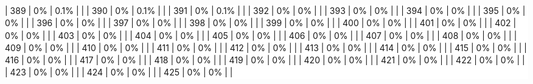 | 389 | 0% | 0.1% |  |
| 390 | 0% | 0.1% |  |
| 391 | 0% | 0.1% |  |
| 392 | 0% | 0% |  |
| 393 | 0% | 0% |  |
| 394 | 0% | 0% |  |
| 395 | 0% | 0% |  |
| 396 | 0% | 0% |  |
| 397 | 0% | 0% |  |
| 398 | 0% | 0% |  |
| 399 | 0% | 0% |  |
| 400 | 0% | 0% |  |
| 401 | 0% | 0% |  |
| 402 | 0% | 0% |  |
| 403 | 0% | 0% |  |
| 404 | 0% | 0% |  |
| 405 | 0% | 0% |  |
| 406 | 0% | 0% |  |
| 407 | 0% | 0% |  |
| 408 | 0% | 0% |  |
| 409 | 0% | 0% |  |
| 410 | 0% | 0% |  |
| 411 | 0% | 0% |  |
| 412 | 0% | 0% |  |
| 413 | 0% | 0% |  |
| 414 | 0% | 0% |  |
| 415 | 0% | 0% |  |
| 416 | 0% | 0% |  |
| 417 | 0% | 0% |  |
| 418 | 0% | 0% |  |
| 419 | 0% | 0% |  |
| 420 | 0% | 0% |  |
| 421 | 0% | 0% |  |
| 422 | 0% | 0% |  |
| 423 | 0% | 0% |  |
| 424 | 0% | 0% |  |
| 425 | 0% | 0% |  |